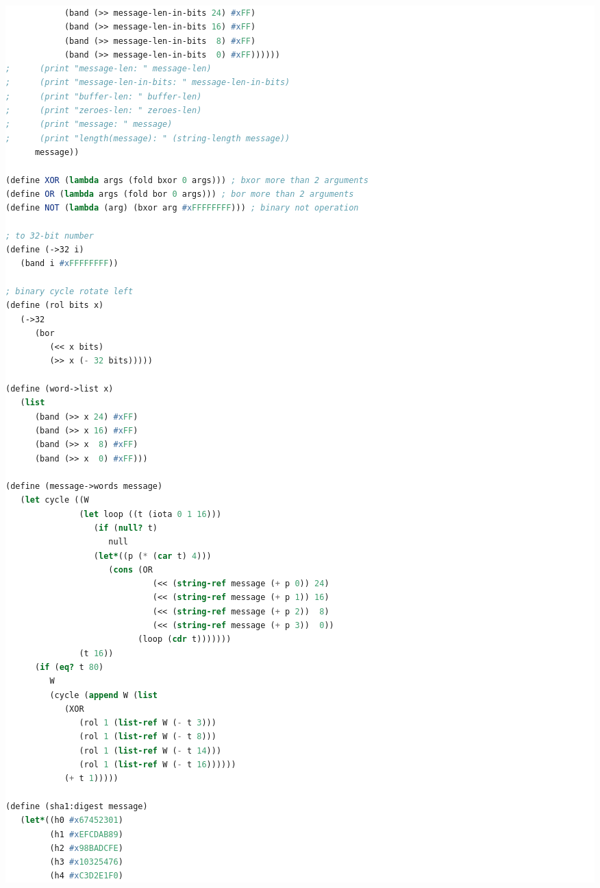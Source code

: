 ```scheme
            (band (>> message-len-in-bits 24) #xFF)
            (band (>> message-len-in-bits 16) #xFF)
            (band (>> message-len-in-bits  8) #xFF)
            (band (>> message-len-in-bits  0) #xFF))))))
;      (print "message-len: " message-len)
;      (print "message-len-in-bits: " message-len-in-bits)
;      (print "buffer-len: " buffer-len)
;      (print "zeroes-len: " zeroes-len)
;      (print "message: " message)
;      (print "length(message): " (string-length message))
      message))

(define XOR (lambda args (fold bxor 0 args))) ; bxor more than 2 arguments
(define OR (lambda args (fold bor 0 args))) ; bor more than 2 arguments
(define NOT (lambda (arg) (bxor arg #xFFFFFFFF))) ; binary not operation

; to 32-bit number
(define (->32 i)
   (band i #xFFFFFFFF))

; binary cycle rotate left
(define (rol bits x)
   (->32
      (bor
         (<< x bits)
         (>> x (- 32 bits)))))

(define (word->list x)
   (list
      (band (>> x 24) #xFF)
      (band (>> x 16) #xFF)
      (band (>> x  8) #xFF)
      (band (>> x  0) #xFF)))
         
(define (message->words message)
   (let cycle ((W
               (let loop ((t (iota 0 1 16)))
                  (if (null? t)
                     null
                  (let*((p (* (car t) 4)))
                     (cons (OR
                              (<< (string-ref message (+ p 0)) 24)
                              (<< (string-ref message (+ p 1)) 16)
                              (<< (string-ref message (+ p 2))  8)
                              (<< (string-ref message (+ p 3))  0))
                           (loop (cdr t)))))))
               (t 16))
      (if (eq? t 80)
         W
         (cycle (append W (list
            (XOR
               (rol 1 (list-ref W (- t 3)))
               (rol 1 (list-ref W (- t 8)))
               (rol 1 (list-ref W (- t 14)))
               (rol 1 (list-ref W (- t 16))))))
            (+ t 1)))))

(define (sha1:digest message)
   (let*((h0 #x67452301)
         (h1 #xEFCDAB89)
         (h2 #x98BADCFE)
         (h3 #x10325476)
         (h4 #xC3D2E1F0)
```